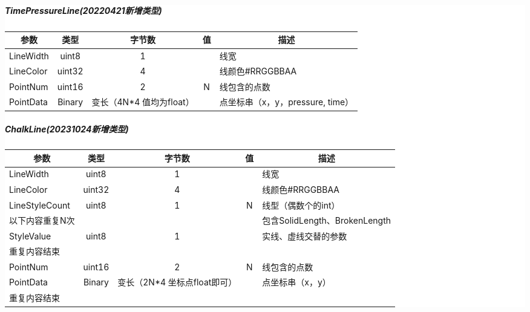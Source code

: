 ##### TimePressureLine(20220421新增类型)

| 参数                 |  类型  |    字节数    |  值  | 描述                          |
| -------------------- | :----: | :----------: | :--: | ----------------------------- |
| LineWidth            | uint8  |      1       |      | 线宽                          |
| LineColor            | uint32 |      4       |      | 线颜色#RRGGBBAA               |
| PointNum             | uint16 |      2       |  N   | 线包含的点数                  |
| PointData            | Binary | 变长（4N*4 值均为float） |      | 点坐标串（x，y，pressure, time）    |

##### ChalkLine(20231024新增类型)

| 参数                 |  类型  |    字节数    |  值  | 描述                          |
| -------------------- | :----: | :----------: | :--: | ----------------------------- |
| LineWidth            | uint8  |      1       |      | 线宽                          |
| LineColor            | uint32 |      4       |      | 线颜色#RRGGBBAA               |
| LineStyleCount       | uint8  |      1       |  N   | 线型（偶数个的int）           |
| 以下内容重复N次        |        |              |      | 包含SolidLength、BrokenLength |
| StyleValue          | uint8  |      1       |      | 实线、虚线交替的参数                   |
| 重复内容结束          |        |        |      |             |
| PointNum             | uint16 |      2       |  N   | 线包含的点数                  |
| PointData            | Binary | 变长（2N*4  坐标点float即可） |      | 点坐标串（x，y）              |
| 重复内容结束           |        |        |      |             |

